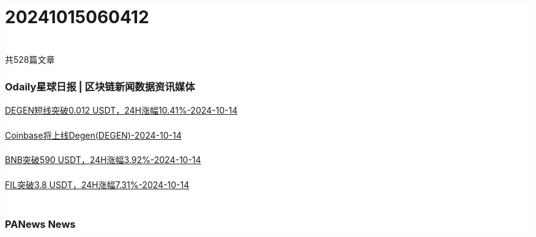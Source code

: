 <h1>20241015060412</h1><br/>共528篇文章


###  Odaily星球日报 | 区块链新闻数据资讯媒体

<a target=_blank rel=nofollow href="https://www.odaily.news/newsflash/395453" >DEGEN短线突破0.012 USDT，24H涨幅10.41%-2024-10-14</a><br/><br/><a target=_blank rel=nofollow href="https://www.odaily.news/newsflash/395452" >Coinbase将上线Degen(DEGEN)-2024-10-14</a><br/><br/><a target=_blank rel=nofollow href="https://www.odaily.news/newsflash/395451" >BNB突破590 USDT，24H涨幅3.92%-2024-10-14</a><br/><br/><a target=_blank rel=nofollow href="https://www.odaily.news/newsflash/395450" >FIL突破3.8 USDT，24H涨幅7.31%-2024-10-14</a><br/><br/>





###  PANews News
